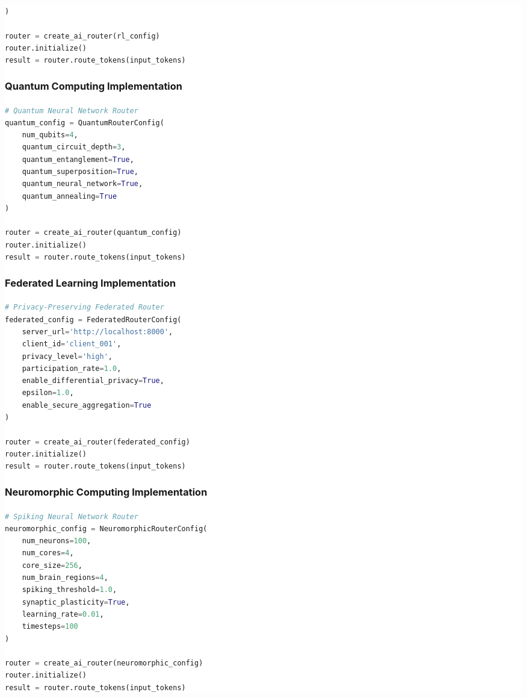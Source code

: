 ```python
)

router = create_ai_router(rl_config)
router.initialize()
result = router.route_tokens(input_tokens)
```

### **Quantum Computing Implementation**
```python
# Quantum Neural Network Router
quantum_config = QuantumRouterConfig(
    num_qubits=4,
    quantum_circuit_depth=3,
    quantum_entanglement=True,
    quantum_superposition=True,
    quantum_neural_network=True,
    quantum_annealing=True
)

router = create_ai_router(quantum_config)
router.initialize()
result = router.route_tokens(input_tokens)
```

### **Federated Learning Implementation**
```python
# Privacy-Preserving Federated Router
federated_config = FederatedRouterConfig(
    server_url='http://localhost:8000',
    client_id='client_001',
    privacy_level='high',
    participation_rate=1.0,
    enable_differential_privacy=True,
    epsilon=1.0,
    enable_secure_aggregation=True
)

router = create_ai_router(federated_config)
router.initialize()
result = router.route_tokens(input_tokens)
```

### **Neuromorphic Computing Implementation**
```python
# Spiking Neural Network Router
neuromorphic_config = NeuromorphicRouterConfig(
    num_neurons=100,
    num_cores=4,
    core_size=256,
    num_brain_regions=4,
    spiking_threshold=1.0,
    synaptic_plasticity=True,
    learning_rate=0.01,
    timesteps=100
)

router = create_ai_router(neuromorphic_config)
router.initialize()
result = router.route_tokens(input_tokens)
```
